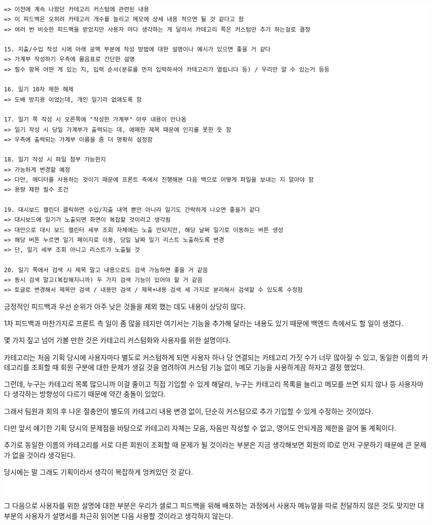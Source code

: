 ```
=> 이전에 계속 나왔던 카테고리 커스텀에 관련된 내용
=> 이 피드백은 오히려 카테고리 개수를 늘리고 메모에 상세 내용 적으면 될 것 같다고 함
=> 여러 번 비슷한 피드백을 받았지만 사용자 마다 생각하는 게 달라서 카테고리 쪽은 커스텀만 추가 하는걸로 결정

15. 지출/수입 작성 시에 아래 공백 부분에 작성 방법에 대한 설명이나 예시가 있으면 좋을 거 같다
=> 가계부 작성하기 우측에 물음표로 간단한 설명
=> 필수 항목 어떤 게 있는 지, 입력 순서(분류를 먼저 입력하셔야 카테고리가 열립니다 등) / 우리만 알 수 있는거 등등

16. 일기 10자 제한 해제
=> 도배 방지용 이었는데, 개인 일기라 없애도록 함

17. 일기 쪽 작성 시 오른쪽에 "작성한 가계부" 아무 내용이 안나옴
=> 일기 작성 시 당일 가계부가 출력되는 데, 애매한 제목 때문에 인지를 못한 듯 함
=> 우측에 출력되는 가계부 이름을 좀 더 명확히 설정함

18. 일기 작성 시 파일 첨부 가능한지
=> 가능하게 변경할 예정
=> 다만, 에디터를 사용하는 것이기 때문에 프론트 측에서 진행해본 다음 백으로 어떻게 파일을 보내는 지 알아야 함
=> 용량 제한 필수 조건

19. 대시보드 캘린더 클릭하면 수입/지출 내역 뿐만 아니라 일기도 간략하게 나오면 좋을거 같다
=> 대시보드에 일기가 노출되면 화면이 복잡할 것이라고 생각됨
=> 대안으로 대시 보드 캘린터 세부 조회 자체에는 노출 안되지만, 해당 날짜 일기로 이동하는 버튼 생성
=> 해당 버튼 누르면 일기 페이지로 이동, 당일 날짜 일기 리스트 노출하도록 변경
=> 단, 일기 세부 조회 아니고 리스트가 노출될 것

20. 일기 쪽에서 검색 시 제목 말고 내용으로도 검색 가능하면 좋을 거 같음
=> 동시 검색 말고(복잡해지니까) 두 가지 검색 기능이 있어야 할 거 같음
=> 토글로 변경해서 제목만 검색 / 내용만 검색 / 제목+내용 검색 세 가지로 분리해서 검색할 수 있도록 수정함
```

긍정적인 피드백과 우선 순위가 아주 낮은 것들을 제외 했는 데도 내용이 상당히 많다.

1차 피드백과 마찬가지로 프론트 측 일이 좀 많을 테지만 여기서는 기능을 추가해 달라는 내용도 있기 때문에 백엔드 측에서도 할 일이 생겼다.

몇 가지 짚고 넘어 가볼 만한 것은 카테고리 커스텀화와 사용자를 위한 설명이다.

카테고리는 처음 기획 당시에 사용자마다 별도로 커스텀하게 되면 사용자 하나 당 연결되는 카테고리 가짓 수가 너무 많아질 수 있고, 동일한 이름의 카테고리를 조회할 때 회원 구분에 대한 문제가 생길 것을 염려하여
커스텀 기능 없이 메모 기능을 사용하게끔 하자고 결정 했었다.

그런데, 누구는 카테고리 목록 많으니까 이걸 줄이고 직접 기입할 수 있게 해달라, 누구는 카테고리 목록을 늘리고 메모를 쓰면 되지 않나 등
사용자마다 생각하는 방향성이 다르기 때문에 약간 충돌이 있었다.

그래서 팀원과 회의 후 나온 절충안이 별도의 카테고리 내용 변경 없이, 단순히 커스텀으로 추가 기입할 수 있게 수정하는 것이었다.

다만 앞서 얘기한 기획 당시의 문제점을 바탕으로 카테고리 자체는 모음, 자음만 작성할 수 없고, 영어도 안되게끔 제한을 걸어 둘 계획이다.

추가로 동일한 이름의 카테고리를 서로 다른 회원이 조회할 때 문제가 될 것이라는 부분은 지금 생각해보면 회원의 ID로 먼저 구분하기 때문에 큰 문제가 없을 것이라 생각된다.

당시에는 말 그래도 기획이라서 생각이 복잡하게 엉켜있던 것 같다.

<br>

그 다음으로 사용자를 위한 설명에 대한 부분은 우리가 샐로그 피드백을 위해 배포하는 과정에서 사용자 메뉴얼을 따로 전달하지 않은 것도 맞지만
대부분의 사용자가 설명서를 차근히 읽어본 다음 사용할 것이라고 생각하지 않는다.
